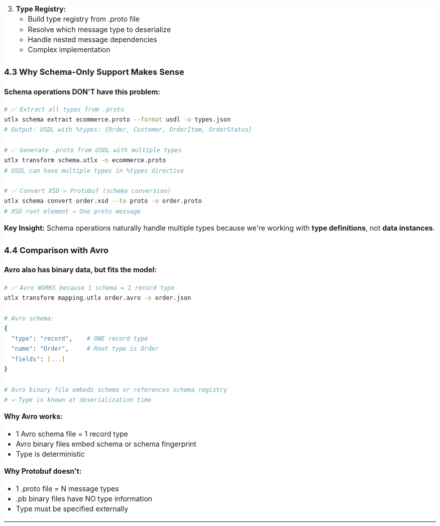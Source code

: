 3. **Type Registry:**
   - Build type registry from .proto file
   - Resolve which message type to deserialize
   - Handle nested message dependencies
   - Complex implementation

### 4.3 Why Schema-Only Support Makes Sense

**Schema operations DON'T have this problem:**

```bash
# ✅ Extract all types from .proto
utlx schema extract ecommerce.proto --format usdl -o types.json
# Output: USDL with %types: {Order, Customer, OrderItem, OrderStatus}

# ✅ Generate .proto from USDL with multiple types
utlx transform schema.utlx -o ecommerce.proto
# USDL can have multiple types in %types directive

# ✅ Convert XSD → Protobuf (schema conversion)
utlx schema convert order.xsd --to proto -o order.proto
# XSD root element → One proto message
```

**Key Insight:** Schema operations naturally handle multiple types because we're working with **type definitions**, not **data instances**.

### 4.4 Comparison with Avro

**Avro also has binary data, but fits the model:**

```bash
# ✅ Avro WORKS because 1 schema = 1 record type
utlx transform mapping.utlx order.avro -o order.json

# Avro schema:
{
  "type": "record",    # ONE record type
  "name": "Order",     # Root type is Order
  "fields": [...]
}

# Avro binary file embeds schema or references schema registry
# → Type is known at deserialization time
```

**Why Avro works:**
- 1 Avro schema file = 1 record type
- Avro binary files embed schema or schema fingerprint
- Type is deterministic

**Why Protobuf doesn't:**
- 1 .proto file = N message types
- .pb binary files have NO type information
- Type must be specified externally

---
